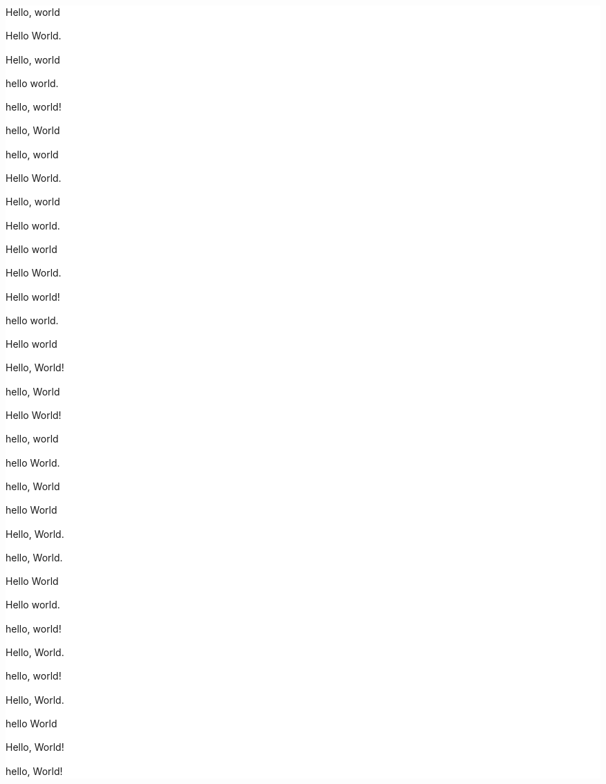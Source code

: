 Hello, world

Hello World.

Hello, world

hello world.

hello, world!

hello, World

hello, world

Hello World.

Hello, world

Hello world.

Hello world

Hello World.

Hello world!

hello world.

Hello world

Hello, World!

hello, World

Hello World!

hello, world

hello World.

hello, World

hello World

Hello, World.

hello, World.

Hello World

Hello world.

hello, world!

Hello, World.

hello, world!

Hello, World.

hello World

Hello, World!

hello, World!
